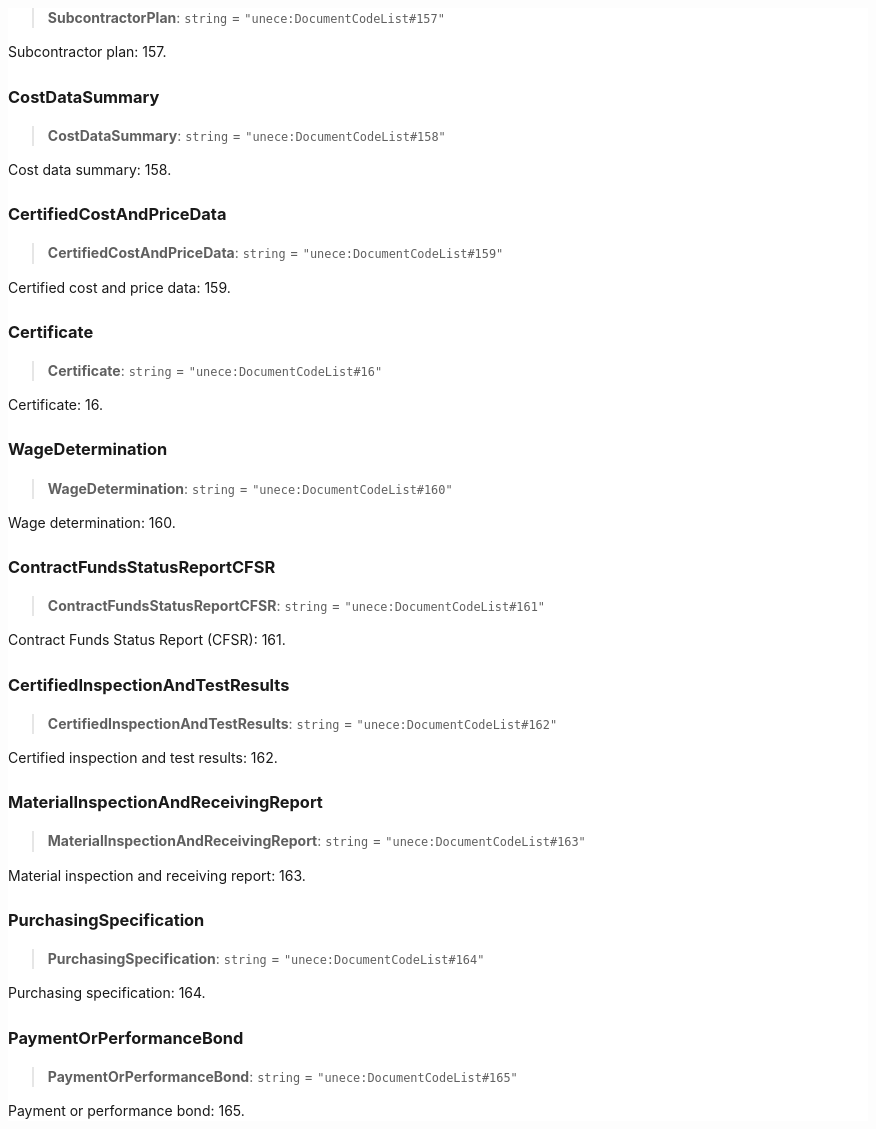 > **SubcontractorPlan**: `string` = `"unece:DocumentCodeList#157"`

Subcontractor plan: 157.

### CostDataSummary

> **CostDataSummary**: `string` = `"unece:DocumentCodeList#158"`

Cost data summary: 158.

### CertifiedCostAndPriceData

> **CertifiedCostAndPriceData**: `string` = `"unece:DocumentCodeList#159"`

Certified cost and price data: 159.

### Certificate

> **Certificate**: `string` = `"unece:DocumentCodeList#16"`

Certificate: 16.

### WageDetermination

> **WageDetermination**: `string` = `"unece:DocumentCodeList#160"`

Wage determination: 160.

### ContractFundsStatusReportCFSR

> **ContractFundsStatusReportCFSR**: `string` = `"unece:DocumentCodeList#161"`

Contract Funds Status Report (CFSR): 161.

### CertifiedInspectionAndTestResults

> **CertifiedInspectionAndTestResults**: `string` = `"unece:DocumentCodeList#162"`

Certified inspection and test results: 162.

### MaterialInspectionAndReceivingReport

> **MaterialInspectionAndReceivingReport**: `string` = `"unece:DocumentCodeList#163"`

Material inspection and receiving report: 163.

### PurchasingSpecification

> **PurchasingSpecification**: `string` = `"unece:DocumentCodeList#164"`

Purchasing specification: 164.

### PaymentOrPerformanceBond

> **PaymentOrPerformanceBond**: `string` = `"unece:DocumentCodeList#165"`

Payment or performance bond: 165.
